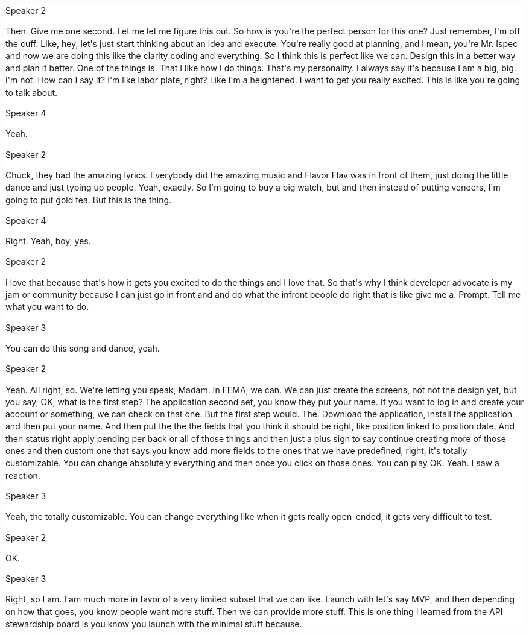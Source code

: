 Speaker 2 

Then. Give me one second. Let me let me figure this out. So how is you're the perfect person for this one? Just remember, I'm off the cuff. Like, hey, let's just start thinking about an idea and execute. You're really good at planning, and I mean, you're Mr. Ispec and now we are doing this like the clarity coding and everything. So I think this is perfect like we can. Design this in a better way and plan it better. One of the things is. That I like how I do things. That's my personality. I always say it's because I am a big, big. I'm not. How can I say it? I'm like labor plate, right? Like I'm a heightened. I want to get you really excited. This is like you're going to talk about. 

Speaker 4 

Yeah. 

Speaker 2 

Chuck, they had the amazing lyrics. Everybody did the amazing music and Flavor Flav was in front of them, just doing the little dance and just typing up people. Yeah, exactly. So I'm going to buy a big watch, but and then instead of putting veneers, I'm going to put gold tea. But this is the thing. 

Speaker 4 

Right. Yeah, boy, yes. 

Speaker 2 

I love that because that's how it gets you excited to do the things and I love that. So that's why I think developer advocate is my jam or community because I can just go in front and and do what the infront people do right that is like give me a. Prompt. Tell me what you want to do. 

Speaker 3 

You can do this song and dance, yeah. 

Speaker 2 

Yeah. All right, so. We're letting you speak, Madam. In FEMA, we can. We can just create the screens, not not the design yet, but you say, OK, what is the first step? The application second set, you know they put your name. If you want to log in and create your account or something, we can check on that one. But the first step would. The. Download the application, install the application and then put your name. And then put the the the fields that you think it should be right, like position linked to position date. And then status right apply pending per back or all of those things and then just a plus sign to say continue creating more of those ones and then custom one that says you know add more fields to the ones that we have predefined, right, it's totally customizable. You can change absolutely everything and then once you click on those ones. You can play OK. Yeah. I saw a reaction. 

Speaker 3 

Yeah, the totally customizable. You can change everything like when it gets really open-ended, it gets very difficult to test. 

Speaker 2 

OK. 

Speaker 3 

Right, so I am. I am much more in favor of a very limited subset that we can like. Launch with let's say MVP, and then depending on how that goes, you know people want more stuff. Then we can provide more stuff. This is one thing I learned from the API stewardship board is you know you launch with the minimal stuff because. 
